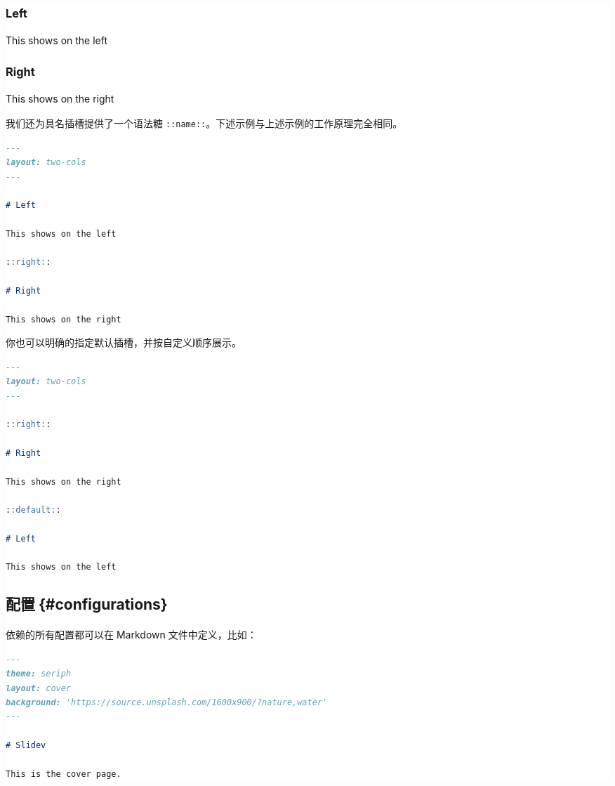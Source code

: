 <div class="grid grid-cols-2 rounded border border-gray-400 border-opacity-50 px-10 pb-4">
<div>
<h3>Left</h3>
<p>This shows on the left</p>
</div>
<div>
<h3>Right</h3>
<p>This shows on the right</p>
</div>
</div>

我们还为具名插槽提供了一个语法糖 `::name::`。下述示例与上述示例的工作原理完全相同。

```md
---
layout: two-cols
---

# Left

This shows on the left

::right::

# Right

This shows on the right
```

你也可以明确的指定默认插槽，并按自定义顺序展示。

```md
---
layout: two-cols
---

::right::

# Right

This shows on the right

::default::

# Left

This shows on the left
```

## 配置 {#configurations}

依赖的所有配置都可以在 Markdown 文件中定义，比如：

```md
---
theme: seriph
layout: cover
background: 'https://source.unsplash.com/1600x900/?nature,water'
---

# Slidev

This is the cover page.
```
